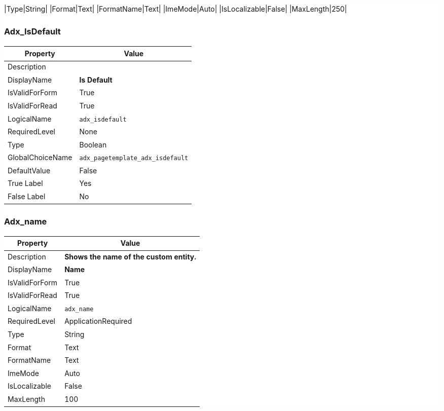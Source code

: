|Type|String|
|Format|Text|
|FormatName|Text|
|ImeMode|Auto|
|IsLocalizable|False|
|MaxLength|250|

### <a name="BKMK_Adx_IsDefault"></a> Adx_IsDefault

|Property|Value|
|---|---|
|Description||
|DisplayName|**Is Default**|
|IsValidForForm|True|
|IsValidForRead|True|
|LogicalName|`adx_isdefault`|
|RequiredLevel|None|
|Type|Boolean|
|GlobalChoiceName|`adx_pagetemplate_adx_isdefault`|
|DefaultValue|False|
|True Label|Yes|
|False Label|No|

### <a name="BKMK_Adx_name"></a> Adx_name

|Property|Value|
|---|---|
|Description|**Shows the name of the custom entity.**|
|DisplayName|**Name**|
|IsValidForForm|True|
|IsValidForRead|True|
|LogicalName|`adx_name`|
|RequiredLevel|ApplicationRequired|
|Type|String|
|Format|Text|
|FormatName|Text|
|ImeMode|Auto|
|IsLocalizable|False|
|MaxLength|100|
